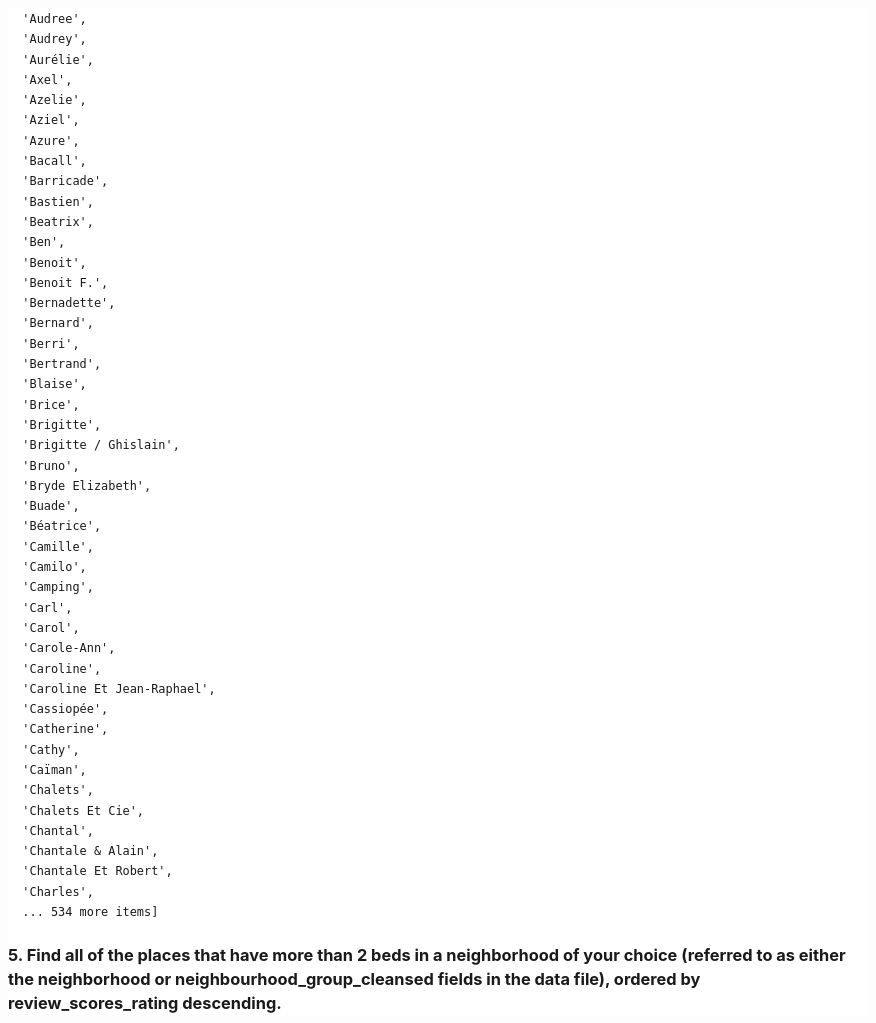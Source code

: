 ```
  'Audree',
  'Audrey',
  'Aurélie',
  'Axel',
  'Azelie',
  'Aziel',
  'Azure',
  'Bacall',
  'Barricade',
  'Bastien',
  'Beatrix',
  'Ben',
  'Benoit',
  'Benoit F.',
  'Bernadette',
  'Bernard',
  'Berri',
  'Bertrand',
  'Blaise',
  'Brice',
  'Brigitte',
  'Brigitte / Ghislain',
  'Bruno',
  'Bryde Elizabeth',
  'Buade',
  'Béatrice',
  'Camille',
  'Camilo',
  'Camping',
  'Carl',
  'Carol',
  'Carole-Ann',
  'Caroline',
  'Caroline Et Jean-Raphael',
  'Cassiopée',
  'Catherine',
  'Cathy',
  'Caïman',
  'Chalets',
  'Chalets Et Cie',
  'Chantal',
  'Chantale & Alain',
  'Chantale Et Robert',
  'Charles',
  ... 534 more items]

```




### 5. Find all of the places that have more than 2 beds in a neighborhood of your choice (referred to as either the neighborhood or neighbourhood_group_cleansed fields in the data file), ordered by review_scores_rating descending.
